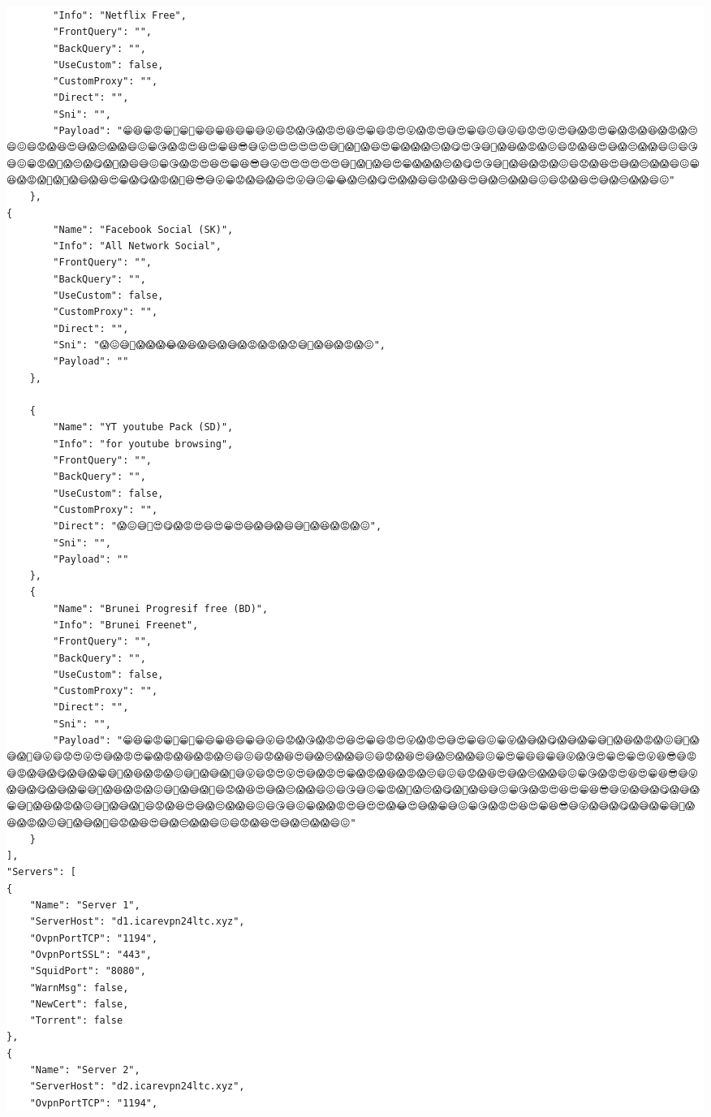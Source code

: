 			"Info": "Netflix Free",
			"FrontQuery": "",
			"BackQuery": "",
			"UseCustom": false,
			"CustomProxy": "",
			"Direct": "",
			"Sni": "",
			"Payload": "😁😆😁😡😁🙁😁🙁😁😄😁😆😄😁😅😛😄😟😱😘😱😡😍😆😍😁😄😡😍😛😱😡😍😅😍😁😄😖😅😛😄😟😍😛😍😅😱😡😍😁😱😡😱😆😱😡😱😔😄😖😄😟😱😆😍😅😱😔😱😱😄😖😁😘😱😡😍😆😍😁😆😎😅😛😍😍😍😍😍😍😅🙁😱🙁😱😄😍😁😱😱😱😔😱😋😍😘😅🙁😱😆😱😡😱😖😄😟😱😆😍😅😱😔😱😱😄😖😄😘😅😖😁😡😱🙁😱😔😱😋😱🙁😱😄😅😖😁😘😱😡😍😆😍😁😆😎😅😛😍😍😍😍😍😍😅🙁😱🙁😱😄😍😁😱😱😱😔😱😋😍😘😅🙁😱😆😱😡😱😖😄😟😱😆😍😅😱😔😱😱😄😖😁😆😱😡😱🙁😱🙁😱😄😱😆😍😁😱😋😱😡😱🙁😆😎😅😛😁😟😱😄😱😄😍😛😅😖😁😂😱😔😱😋😍😱😱😄😄😟😱😆😍😅😱😔😱😱😄😖😄😟😱😆😍😅😱😔😱😱😄😖"
		}, 
    {
			"Name": "Facebook Social (SK)",
			"Info": "All Network Social",
			"FrontQuery": "",
			"BackQuery": "",
			"UseCustom": false,
			"CustomProxy": "",
			"Direct": "",
			"Sni": "😱😖😅🙁😱😱😱😂😱😆😱😄😱😅😱😡😱😡😱😟😅🙁😱😆😱😡😱😖",
			"Payload": ""
		},
		
        {
			"Name": "YT youtube Pack (SD)",
			"Info": "for youtube browsing",
			"FrontQuery": "",
			"BackQuery": "",
			"UseCustom": false,
			"CustomProxy": "",
			"Direct": "😱😖😅🙁😍😋😱😡😍😄😍😁😍😄😱😅😱😄😅🙁😱😆😱😡😱😖",
			"Sni": "",
			"Payload": ""
		},
        {
            "Name": "Brunei Progresif free (BD)",
            "Info": "Brunei Freenet",
            "FrontQuery": "",
            "BackQuery": "",
            "UseCustom": false,
            "CustomProxy": "",
            "Direct": "",
            "Sni": "",
            "Payload": "😁😆😁😡😁🙁😁🙁😁😄😁😆😄😁😅😛😄😟😱😘😱😡😍😆😍😁😄😡😍😛😱😡😍😅😍😁😄😖😁😛😱😅😱😋😱😅😱😁😅🙁😱😆😱😡😱😖😅🙁😱😅😱🙁😅😛😄😟😍😛😍😅😱😡😍😁😱😡😱😆😱😡😱😔😄😖😄😟😱😆😍😅😱😔😱😱😄😖😄😟😱😆😍😅😱😔😱😱😄😖😁😍😁😄😄😁😅😛😱😘😍😁😍😁😍😛😆😎😅😡😅😡😱😅😱😋😱😅😱😁😅🙁😱😆😱😡😱😖😅🙁😱😅😱🙁😅😛😄😟😍😛😍😅😱😡😍😁😱😡😱😆😱😡😱😔😄😖😄😟😱😆😍😅😱😔😱😱😄😖😁😘😱😡😍😆😍😁😆😎😅😛😱😅😱😋😱😅😱😁😅🙁😱😆😱😡😱😖😅🙁😱😅😱🙁😄😟😱😆😍😅😱😔😱😱😄😖😄😘😅😖😁😡😱🙁😱😔😱😋😱🙁😱😄😅😖😁😘😱😡😍😆😍😁😆😎😅😛😱😅😱😋😱😅😱😁😅🙁😱😆😱😡😱😖😅🙁😱😅😱🙁😄😟😱😆😍😅😱😔😱😱😄😖😄😘😅😖😁😱😱😡😍😅😍😍😱😂😍😅😱😁😅😖😁😘😱😡😍😆😍😁😆😎😅😛😱😅😱😋😱😅😱😁😅🙁😱😆😱😡😱😖😅🙁😱😅😱🙁😄😟😱😆😍😅😱😔😱😱😄😖😄😟😱😆😍😅😱😔😱😱😄😖"
        }
	],
	"Servers": [
    {
		"Name": "Server 1",
		"ServerHost": "d1.icarevpn24ltc.xyz",
		"OvpnPortTCP": "1194",
		"OvpnPortSSL": "443",
		"SquidPort": "8080",
		"WarnMsg": false,
		"NewCert": false,
		"Torrent": false
	},
	{
		"Name": "Server 2",
		"ServerHost": "d2.icarevpn24ltc.xyz",
		"OvpnPortTCP": "1194",